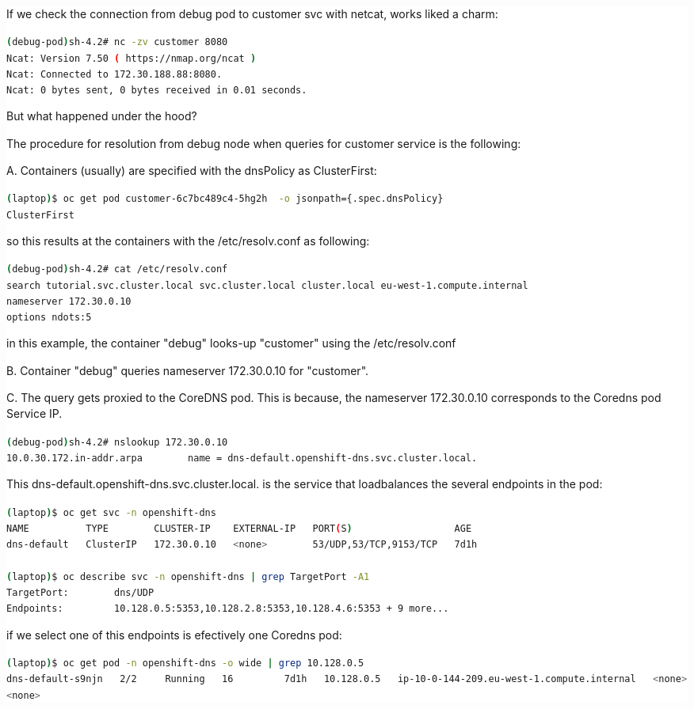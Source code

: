 If we check the connection from debug pod to customer svc with netcat, works liked a charm:

```bash
(debug-pod)sh-4.2# nc -zv customer 8080
Ncat: Version 7.50 ( https://nmap.org/ncat )
Ncat: Connected to 172.30.188.88:8080.
Ncat: 0 bytes sent, 0 bytes received in 0.01 seconds.
```

But what happened under the hood?

The procedure for resolution from debug node when queries for customer service is the following:

A. Containers (usually) are specified with the dnsPolicy as ClusterFirst:

```bash
(laptop)$ oc get pod customer-6c7bc489c4-5hg2h  -o jsonpath={.spec.dnsPolicy}
ClusterFirst
```

so this results at the containers with the /etc/resolv.conf as following:

```bash
(debug-pod)sh-4.2# cat /etc/resolv.conf
search tutorial.svc.cluster.local svc.cluster.local cluster.local eu-west-1.compute.internal
nameserver 172.30.0.10
options ndots:5
```

in this example, the container "debug" looks-up "customer" using the /etc/resolv.conf

B. Container "debug" queries nameserver 172.30.0.10 for "customer".

C. The query gets proxied to the CoreDNS pod. This is because, the nameserver 172.30.0.10
corresponds to the Coredns pod Service IP.

```bash
(debug-pod)sh-4.2# nslookup 172.30.0.10
10.0.30.172.in-addr.arpa        name = dns-default.openshift-dns.svc.cluster.local.
```

This dns-default.openshift-dns.svc.cluster.local. is the service that loadbalances the several endpoints in the pod:

```bash
(laptop)$ oc get svc -n openshift-dns
NAME          TYPE        CLUSTER-IP    EXTERNAL-IP   PORT(S)                  AGE
dns-default   ClusterIP   172.30.0.10   <none>        53/UDP,53/TCP,9153/TCP   7d1h

(laptop)$ oc describe svc -n openshift-dns | grep TargetPort -A1
TargetPort:        dns/UDP
Endpoints:         10.128.0.5:5353,10.128.2.8:5353,10.128.4.6:5353 + 9 more...
```

if we select one of this endpoints is efectively one Coredns pod:

```bash
(laptop)$ oc get pod -n openshift-dns -o wide | grep 10.128.0.5
dns-default-s9njn   2/2     Running   16         7d1h   10.128.0.5   ip-10-0-144-209.eu-west-1.compute.internal   <none>           <none>
```
